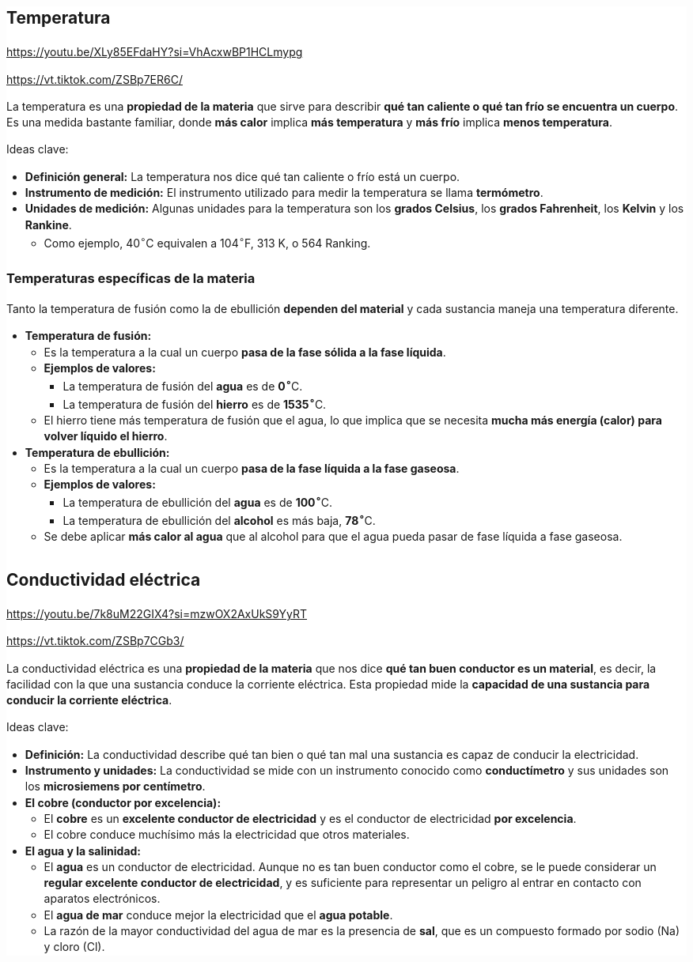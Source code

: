 ## Temperatura

https://youtu.be/XLy85EFdaHY?si=VhAcxwBP1HCLmypg

https://vt.tiktok.com/ZSBp7ER6C/

La temperatura es una **propiedad de la materia** que sirve para describir **qué tan caliente o qué tan frío se encuentra un cuerpo**. Es una medida bastante familiar, donde **más calor** implica **más temperatura** y **más frío** implica **menos temperatura**.

Ideas clave:

- **Definición general:** La temperatura nos dice qué tan caliente o frío está un cuerpo.
- **Instrumento de medición:** El instrumento utilizado para medir la temperatura se llama **termómetro**.
- **Unidades de medición:** Algunas unidades para la temperatura son los **grados Celsius**, los **grados Fahrenheit**, los **Kelvin** y los **Rankine**.
    - Como ejemplo, $40^\circ \text{C}$ equivalen a $104^\circ \text{F}$, $313 \text{ K}$, o $564 \text{ Ranking}$.

### Temperaturas específicas de la materia

Tanto la temperatura de fusión como la de ebullición **dependen del material** y cada sustancia maneja una temperatura diferente.

- **Temperatura de fusión:**
    - Es la temperatura a la cual un cuerpo **pasa de la fase sólida a la fase líquida**.
    - **Ejemplos de valores:**
        - La temperatura de fusión del **agua** es de $\mathbf{0^\circ \text{C}}$.
        - La temperatura de fusión del **hierro** es de $\mathbf{1535^\circ \text{C}}$.
    - El hierro tiene más temperatura de fusión que el agua, lo que implica que se necesita **mucha más energía (calor) para volver líquido el hierro**.
- **Temperatura de ebullición:**
    - Es la temperatura a la cual un cuerpo **pasa de la fase líquida a la fase gaseosa**.
    - **Ejemplos de valores:**
        - La temperatura de ebullición del **agua** es de $\mathbf{100^\circ \text{C}}$.
        - La temperatura de ebullición del **alcohol** es más baja, $\mathbf{78^\circ \text{C}}$.
    - Se debe aplicar **más calor al agua** que al alcohol para que el agua pueda pasar de fase líquida a fase gaseosa.

## Conductividad eléctrica

https://youtu.be/7k8uM22GIX4?si=mzwOX2AxUkS9YyRT

https://vt.tiktok.com/ZSBp7CGb3/

La conductividad eléctrica es una **propiedad de la materia** que nos dice **qué tan buen conductor es un material**, es decir, la facilidad con la que una sustancia conduce la corriente eléctrica. Esta propiedad mide la **capacidad de una sustancia para conducir la corriente eléctrica**.

Ideas clave:

- **Definición:** La conductividad describe qué tan bien o qué tan mal una sustancia es capaz de conducir la electricidad.
- **Instrumento y unidades:** La conductividad se mide con un instrumento conocido como **conductímetro** y sus unidades son los **microsiemens por centímetro**.
- **El cobre (conductor por excelencia):**
    - El **cobre** es un **excelente conductor de electricidad** y es el conductor de electricidad **por excelencia**.
    - El cobre conduce muchísimo más la electricidad que otros materiales.
- **El agua y la salinidad:**
    - El **agua** es un conductor de electricidad. Aunque no es tan buen conductor como el cobre, se le puede considerar un **regular excelente conductor de electricidad**, y es suficiente para representar un peligro al entrar en contacto con aparatos electrónicos.
    - El **agua de mar** conduce mejor la electricidad que el **agua potable**.
    - La razón de la mayor conductividad del agua de mar es la presencia de **sal**, que es un compuesto formado por sodio ($\text{Na}$) y cloro ($\text{Cl}$).